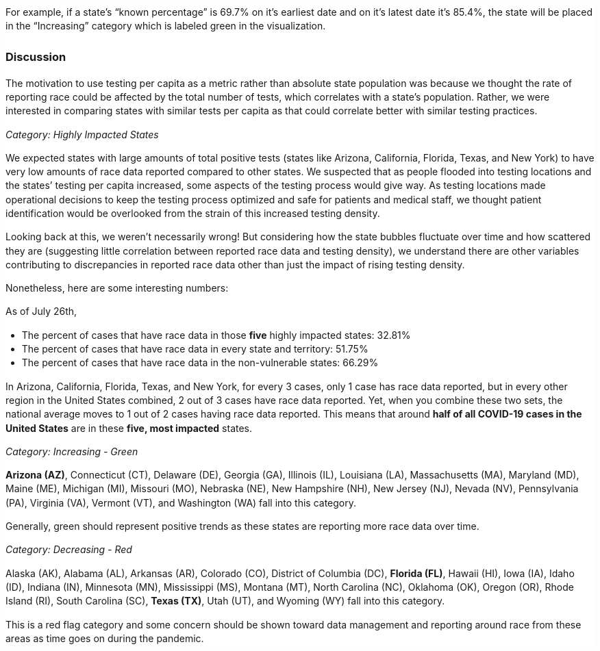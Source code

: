 For example, if a state’s “known percentage” is 69.7% on it’s earliest date and on it’s latest date it’s 85.4%, the state will be placed in the “Increasing” category which is labeled green in the visualization.

### **Discussion**

The motivation to use testing per capita as a metric rather than absolute state population was because we thought the rate of reporting race could be affected by the total number of tests, which correlates with a state’s population. Rather, we were interested in comparing states with similar tests per capita as that could correlate better with similar testing practices.

*Category: Highly Impacted States*

We expected states with large amounts of total positive tests (states like Arizona, California, Florida, Texas, and New York) to have very low amounts of race data reported compared to other states. We suspected that as people flooded into testing locations and the states’ testing per capita increased, some aspects of the testing process would give way. As testing locations made operational decisions to keep the testing process optimized and safe for patients and medical staff, we thought patient identification would be overlooked from the strain of this increased testing density.

Looking back at this, we weren’t necessarily wrong! But considering how the state bubbles fluctuate over time and how scattered they are (suggesting little correlation between reported race data and testing density), we understand there are other variables contributing to discrepancies in reported race data other than just the impact of rising testing density.

Nonetheless, here are some interesting numbers:

As of July 26th,

* The percent of cases that have race data in those **five** highly impacted states: 32.81%
* The percent of cases that have race data in every state and territory: 51.75%
* The percent of cases that have race data in the non-vulnerable states: 66.29%

In Arizona, California, Florida, Texas, and New York, for every 3 cases, only 1 case has race data reported, but in every other region in the United States combined, 2 out of 3 cases have race data reported. Yet, when you combine these two sets, the national average moves to 1 out of 2 cases having race data reported. This means that around **half of all COVID-19 cases in the United States** are in these **five, most impacted** states.

*Category: Increasing - Green*

**Arizona (AZ)**, Connecticut (CT), Delaware (DE), Georgia (GA), Illinois (IL), Louisiana (LA), Massachusetts (MA), Maryland (MD), Maine (ME), Michigan (MI), Missouri (MO), Nebraska (NE), New Hampshire (NH), New Jersey (NJ), Nevada (NV), Pennsylvania (PA), Virginia (VA), Vermont (VT), and Washington (WA) fall into this category.

Generally, green should represent positive trends as these states are reporting more race data over time.

*Category: Decreasing - Red*

Alaska (AK), Alabama (AL), Arkansas (AR), Colorado (CO), District of Columbia (DC), **Florida (FL)**, Hawaii (HI), Iowa (IA), Idaho (ID), Indiana (IN), Minnesota (MN), Mississippi (MS), Montana (MT), North Carolina (NC), Oklahoma (OK), Oregon (OR), Rhode Island (RI), South Carolina (SC), **Texas (TX)**, Utah (UT), and Wyoming (WY) fall into this category.

This is a red flag category and some concern should be shown toward data management and reporting around race from these areas as time goes on during the pandemic.
